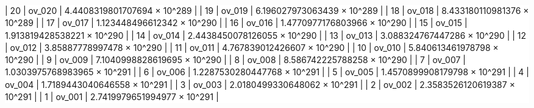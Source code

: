 | 20 | ov_020 | 4.4408319801707694 × 10^289 |
| 19 | ov_019 | 6.196027973063439 × 10^289 |
| 18 | ov_018 | 8.433180110981376 × 10^289 |
| 17 | ov_017 | 1.123448496612342 × 10^290 |
| 16 | ov_016 | 1.4770977176803966 × 10^290 |
| 15 | ov_015 | 1.913819428538221 × 10^290 |
| 14 | ov_014 | 2.4438450078126055 × 10^290 |
| 13 | ov_013 | 3.088324767447286 × 10^290 |
| 12 | ov_012 | 3.85887778997478 × 10^290 |
| 11 | ov_011 | 4.767839012426607 × 10^290 |
| 10 | ov_010 | 5.840613461978798 × 10^290 |
| 9 | ov_009 | 7.1040998828619695 × 10^290 |
| 8 | ov_008 | 8.586742225788258 × 10^290 |
| 7 | ov_007 | 1.0303975768983965 × 10^291 |
| 6 | ov_006 | 1.2287530280447768 × 10^291 |
| 5 | ov_005 | 1.4570899908179798 × 10^291 |
| 4 | ov_004 | 1.7189443040646558 × 10^291 |
| 3 | ov_003 | 2.0180499330648062 × 10^291 |
| 2 | ov_002 | 2.3583526120619387 × 10^291 |
| 1 | ov_001 | 2.7419979651994977 × 10^291 |


